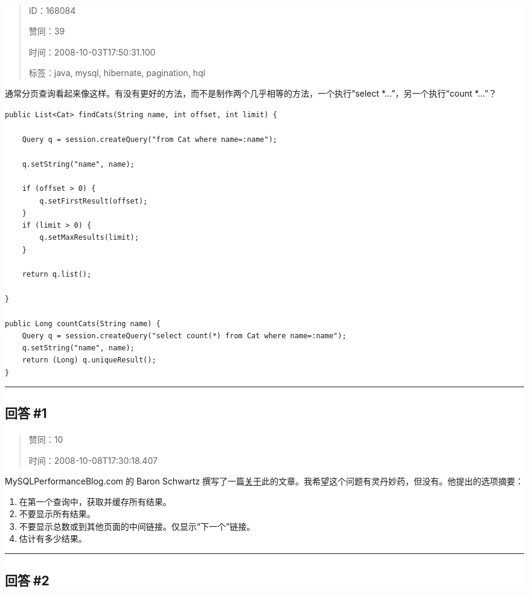 > ID：168084
> 
> 赞同：39
> 
> 时间：2008-10-03T17:50:31.100
> 
> 标签：java, mysql, hibernate, pagination, hql

通常分页查询看起来像这样。有没有更好的方法，而不是制作两个几乎相等的方法，一个执行“select *...”，另一个执行“count *...”？

```
public List<Cat> findCats(String name, int offset, int limit) {

    Query q = session.createQuery("from Cat where name=:name");

    q.setString("name", name);

    if (offset > 0) {
        q.setFirstResult(offset);
    }
    if (limit > 0) {
        q.setMaxResults(limit);
    }

    return q.list();

}

public Long countCats(String name) {
    Query q = session.createQuery("select count(*) from Cat where name=:name");
    q.setString("name", name);
    return (Long) q.uniqueResult();
} 
```

* * *

## 回答 #1

> 赞同：10
> 
> 时间：2008-10-08T17:30:18.407

MySQLPerformanceBlog.com 的 Baron Schwartz 撰写了一篇[关于](http://www.mysqlperformanceblog.com/2008/09/24/four-ways-to-optimize-paginated-displays/)此的文章。我希望这个问题有灵丹妙药，但没有。他提出的选项摘要：

1.  在第一个查询中，获取并缓存所有结果。
2.  不要显示所有结果。
3.  不要显示总数或到其他页面的中间链接。仅显示“下一个”链接。
4.  估计有多少结果。

* * *

## 回答 #2
